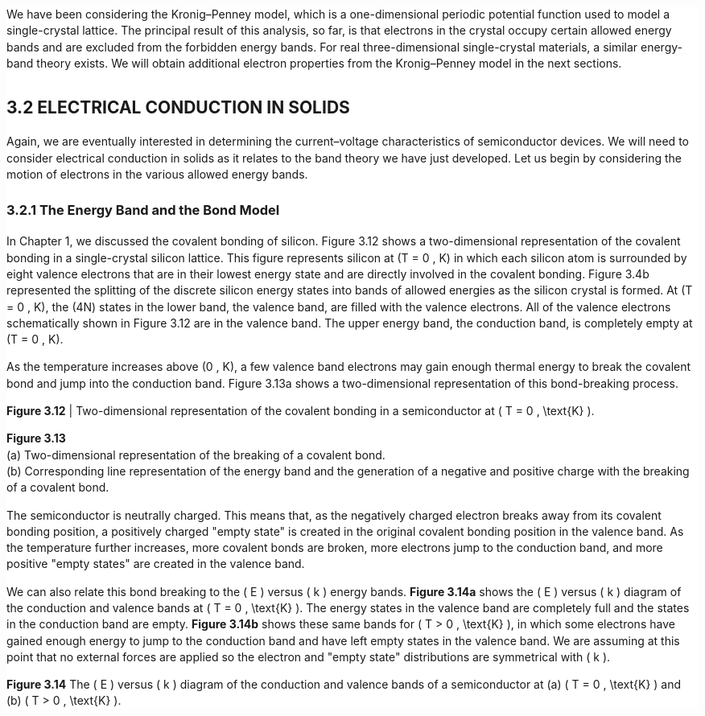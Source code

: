 We have been considering the Kronig–Penney model, which is a one-dimensional periodic potential function used to model a single-crystal lattice. The principal result of this analysis, so far, is that electrons in the crystal occupy certain allowed energy bands and are excluded from the forbidden energy bands. For real three-dimensional single-crystal materials, a similar energy-band theory exists. We will obtain additional electron properties from the Kronig–Penney model in the next sections.

## 3.2 ELECTRICAL CONDUCTION IN SOLIDS

Again, we are eventually interested in determining the current–voltage characteristics of semiconductor devices. We will need to consider electrical conduction in solids as it relates to the band theory we have just developed. Let us begin by considering the motion of electrons in the various allowed energy bands.

### 3.2.1 The Energy Band and the Bond Model

In Chapter 1, we discussed the covalent bonding of silicon. Figure 3.12 shows a two-dimensional representation of the covalent bonding in a single-crystal silicon lattice. This figure represents silicon at \(T = 0 \, K\) in which each silicon atom is surrounded by eight valence electrons that are in their lowest energy state and are directly involved in the covalent bonding. Figure 3.4b represented the splitting of the discrete silicon energy states into bands of allowed energies as the silicon crystal is formed. At \(T = 0 \, K\), the \(4N\) states in the lower band, the valence band, are filled with the valence electrons. All of the valence electrons schematically shown in Figure 3.12 are in the valence band. The upper energy band, the conduction band, is completely empty at \(T = 0 \, K\).

As the temperature increases above \(0 \, K\), a few valence band electrons may gain enough thermal energy to break the covalent bond and jump into the conduction band. Figure 3.13a shows a two-dimensional representation of this bond-breaking process.

**Figure 3.12** | Two-dimensional representation of the covalent bonding in a semiconductor at \( T = 0 \, \text{K} \).

**Figure 3.13**  
(a) Two-dimensional representation of the breaking of a covalent bond.  
(b) Corresponding line representation of the energy band and the generation of a negative and positive charge with the breaking of a covalent bond.

The semiconductor is neutrally charged. This means that, as the negatively charged electron breaks away from its covalent bonding position, a positively charged "empty state" is created in the original covalent bonding position in the valence band. As the temperature further increases, more covalent bonds are broken, more electrons jump to the conduction band, and more positive "empty states" are created in the valence band.

We can also relate this bond breaking to the \( E \) versus \( k \) energy bands. **Figure 3.14a** shows the \( E \) versus \( k \) diagram of the conduction and valence bands at \( T = 0 \, \text{K} \). The energy states in the valence band are completely full and the states in the conduction band are empty. **Figure 3.14b** shows these same bands for \( T > 0 \, \text{K} \), in which some electrons have gained enough energy to jump to the conduction band and have left empty states in the valence band. We are assuming at this point that no external forces are applied so the electron and "empty state" distributions are symmetrical with \( k \).

**Figure 3.14** The \( E \) versus \( k \) diagram of the conduction and valence bands of a semiconductor at (a) \( T = 0 \, \text{K} \) and (b) \( T > 0 \, \text{K} \).
